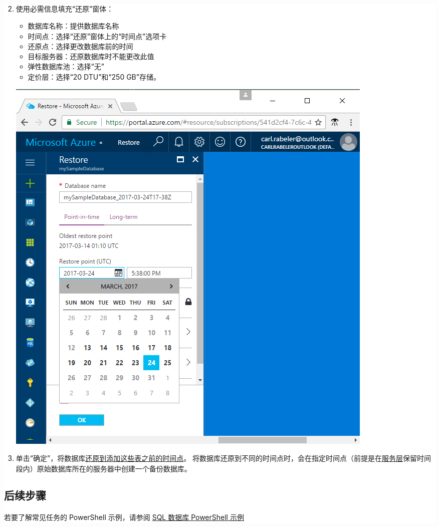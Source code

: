 2. 使用必需信息填充“还原”窗体：
    * 数据库名称：提供数据库名称 
    * 时间点：选择“还原”窗体上的“时间点”选项卡 
    * 还原点：选择更改数据库前的时间
    * 目标服务器：还原数据库时不能更改此值 
    * 弹性数据库池：选择“无”  
    * 定价层：选择“20 DTU”和“250 GB”存储。

   ![还原点](./media/sql-database-design-first-database/restore-point.png)

3. 单击“确定”，将数据库[还原到添加这些表之前的时间点](/documentation/articles/sql-database-recovery-using-backups/#point-in-time-restore)。 将数据库还原到不同的时间点时，会在指定时间点（前提是在[服务层](/documentation/articles/sql-database-service-tiers/)保留时间段内）原始数据库所在的服务器中创建一个备份数据库。

## <a name="next-steps"></a>后续步骤 

若要了解常见任务的 PowerShell 示例，请参阅 [SQL 数据库 PowerShell 示例](/documentation/articles/sql-database-powershell-samples/)
